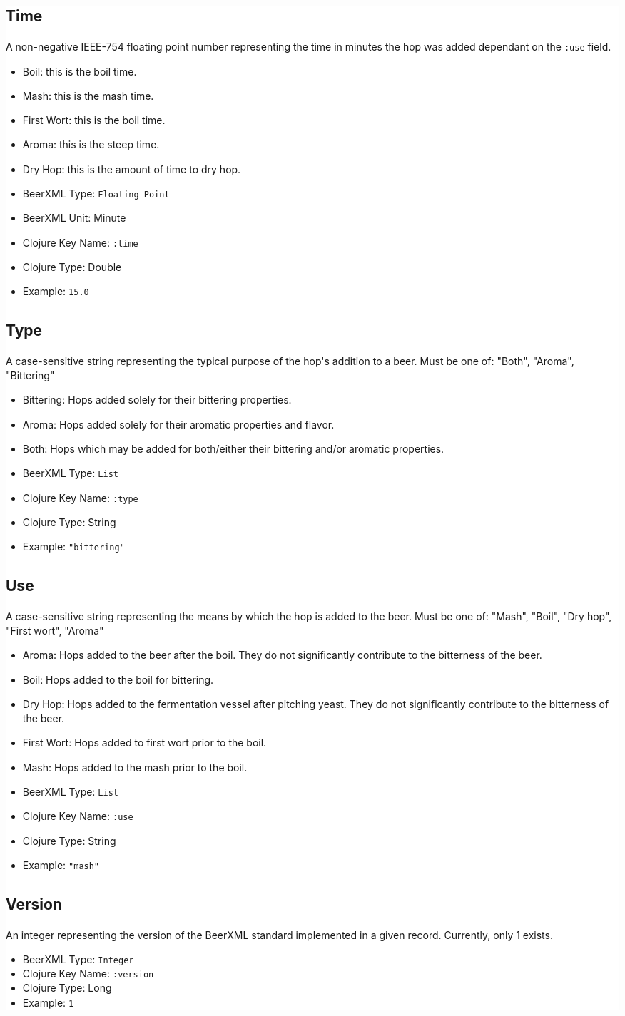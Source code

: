 ## Time

A non-negative IEEE-754 floating point number representing the time in minutes the hop was added dependant on the `:use` field.

- Boil: this is the boil time.
- Mash: this is the mash time.
- First Wort: this is the boil time.
- Aroma: this is the steep time.
- Dry Hop: this is the amount of time to dry hop.

- BeerXML Type: `Floating Point`
- BeerXML Unit: Minute
- Clojure Key Name: `:time`
- Clojure Type: Double
- Example: `15.0`

## Type

A case-sensitive string representing the typical purpose of the hop's addition to a beer.
Must be one of: "Both", "Aroma", "Bittering"

- Bittering: Hops added solely for their bittering properties.
- Aroma: Hops added solely for their aromatic properties and flavor.
- Both: Hops which may be added for both/either their bittering and/or aromatic properties.

- BeerXML Type: `List`
- Clojure Key Name: `:type`
- Clojure Type: String
- Example: `"bittering"`

## Use

A case-sensitive string representing the means by which the hop is added to the beer.
Must be one of: "Mash", "Boil", "Dry hop", "First wort", "Aroma"

- Aroma: Hops added to the beer after the boil. They do not significantly contribute to the bitterness of the beer.
- Boil: Hops added to the boil for bittering.
- Dry Hop: Hops added to the fermentation vessel after pitching yeast. They do not significantly contribute to the bitterness of the beer.
- First Wort: Hops added to first wort prior to the boil.
- Mash: Hops added to the mash prior to the boil.

- BeerXML Type: `List`
- Clojure Key Name: `:use`
- Clojure Type: String
- Example: `"mash"`

## Version

An integer representing the version of the BeerXML standard implemented in a given record. Currently, only 1 exists.

- BeerXML Type: `Integer`
- Clojure Key Name: `:version`
- Clojure Type: Long
- Example: `1`
